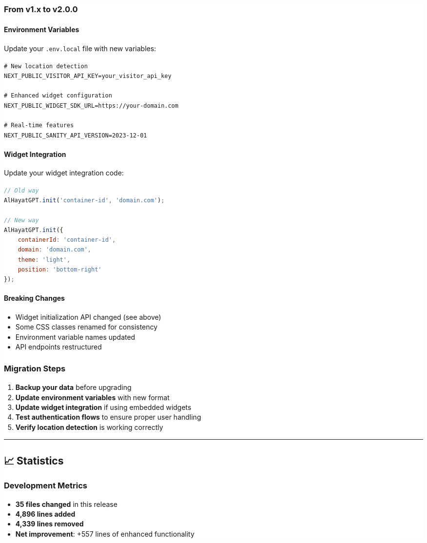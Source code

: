 ### From v1.x to v2.0.0

#### **Environment Variables**
Update your `.env.local` file with new variables:

```env
# New location detection
NEXT_PUBLIC_VISITOR_API_KEY=your_visitor_api_key

# Enhanced widget configuration
NEXT_PUBLIC_WIDGET_SDK_URL=https://your-domain.com

# Real-time features
NEXT_PUBLIC_SANITY_API_VERSION=2023-12-01
```

#### **Widget Integration**
Update your widget integration code:

```javascript
// Old way
AlHayatGPT.init('container-id', 'domain.com');

// New way
AlHayatGPT.init({
    containerId: 'container-id',
    domain: 'domain.com',
    theme: 'light',
    position: 'bottom-right'
});
```

#### **Breaking Changes**
- Widget initialization API changed (see above)
- Some CSS classes renamed for consistency
- Environment variable names updated
- API endpoints restructured

### Migration Steps

1. **Backup your data** before upgrading
2. **Update environment variables** with new format
3. **Update widget integration** if using embedded widgets
4. **Test authentication flows** to ensure proper user handling
5. **Verify location detection** is working correctly

---

## 📈 **Statistics**

### Development Metrics
- **35 files changed** in this release
- **4,896 lines added**
- **4,339 lines removed**
- **Net improvement**: +557 lines of enhanced functionality
